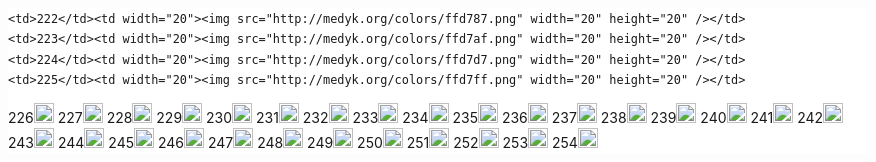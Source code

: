     <td>222</td><td width="20"><img src="http://medyk.org/colors/ffd787.png" width="20" height="20" /></td>
    <td>223</td><td width="20"><img src="http://medyk.org/colors/ffd7af.png" width="20" height="20" /></td>
    <td>224</td><td width="20"><img src="http://medyk.org/colors/ffd7d7.png" width="20" height="20" /></td>
    <td>225</td><td width="20"><img src="http://medyk.org/colors/ffd7ff.png" width="20" height="20" /></td>
  </tr>
  <tr>
    <td>226</td><td width="20"><img src="http://medyk.org/colors/ffff00.png" width="20" height="20" /></td>
    <td>227</td><td width="20"><img src="http://medyk.org/colors/ffff5f.png" width="20" height="20" /></td>
    <td>228</td><td width="20"><img src="http://medyk.org/colors/ffff87.png" width="20" height="20" /></td>
    <td>229</td><td width="20"><img src="http://medyk.org/colors/ffffaf.png" width="20" height="20" /></td>
    <td>230</td><td width="20"><img src="http://medyk.org/colors/ffffd7.png" width="20" height="20" /></td>
    <td>231</td><td width="20"><img src="http://medyk.org/colors/ffffff.png" width="20" height="20" /></td>
  </tr>

  <tr>
    <td>232</td><td width="20"><img src="http://medyk.org/colors/080808.png" width="20" height="20" /></td>
    <td>233</td><td width="20"><img src="http://medyk.org/colors/121212.png" width="20" height="20" /></td>
    <td>234</td><td width="20"><img src="http://medyk.org/colors/1c1c1c.png" width="20" height="20" /></td>
    <td>235</td><td width="20"><img src="http://medyk.org/colors/262626.png" width="20" height="20" /></td>
    <td>236</td><td width="20"><img src="http://medyk.org/colors/303030.png" width="20" height="20" /></td>
    <td>237</td><td width="20"><img src="http://medyk.org/colors/3a3a3a.png" width="20" height="20" /></td>
  </tr>
  <tr>
    <td>238</td><td width="20"><img src="http://medyk.org/colors/444444.png" width="20" height="20" /></td>
    <td>239</td><td width="20"><img src="http://medyk.org/colors/4e4e4e.png" width="20" height="20" /></td>
    <td>240</td><td width="20"><img src="http://medyk.org/colors/585858.png" width="20" height="20" /></td>
    <td>241</td><td width="20"><img src="http://medyk.org/colors/626262.png" width="20" height="20" /></td>
    <td>242</td><td width="20"><img src="http://medyk.org/colors/6c6c6c.png" width="20" height="20" /></td>
    <td>243</td><td width="20"><img src="http://medyk.org/colors/767676.png" width="20" height="20" /></td>
  </tr>
  <tr>
    <td>244</td><td width="20"><img src="http://medyk.org/colors/808080.png" width="20" height="20" /></td>
    <td>245</td><td width="20"><img src="http://medyk.org/colors/8a8a8a.png" width="20" height="20" /></td>
    <td>246</td><td width="20"><img src="http://medyk.org/colors/949494.png" width="20" height="20" /></td>
    <td>247</td><td width="20"><img src="http://medyk.org/colors/9e9e9e.png" width="20" height="20" /></td>
    <td>248</td><td width="20"><img src="http://medyk.org/colors/a8a8a8.png" width="20" height="20" /></td>
    <td>249</td><td width="20"><img src="http://medyk.org/colors/b2b2b2.png" width="20" height="20" /></td>
  </tr>
  <tr>
    <td>250</td><td width="20"><img src="http://medyk.org/colors/bcbcbc.png" width="20" height="20" /></td>
    <td>251</td><td width="20"><img src="http://medyk.org/colors/c6c6c6.png" width="20" height="20" /></td>
    <td>252</td><td width="20"><img src="http://medyk.org/colors/d0d0d0.png" width="20" height="20" /></td>
    <td>253</td><td width="20"><img src="http://medyk.org/colors/dadada.png" width="20" height="20" /></td>
    <td>254</td><td width="20"><img src="http://medyk.org/colors/e4e4e4.png" width="20" height="20" /></td>